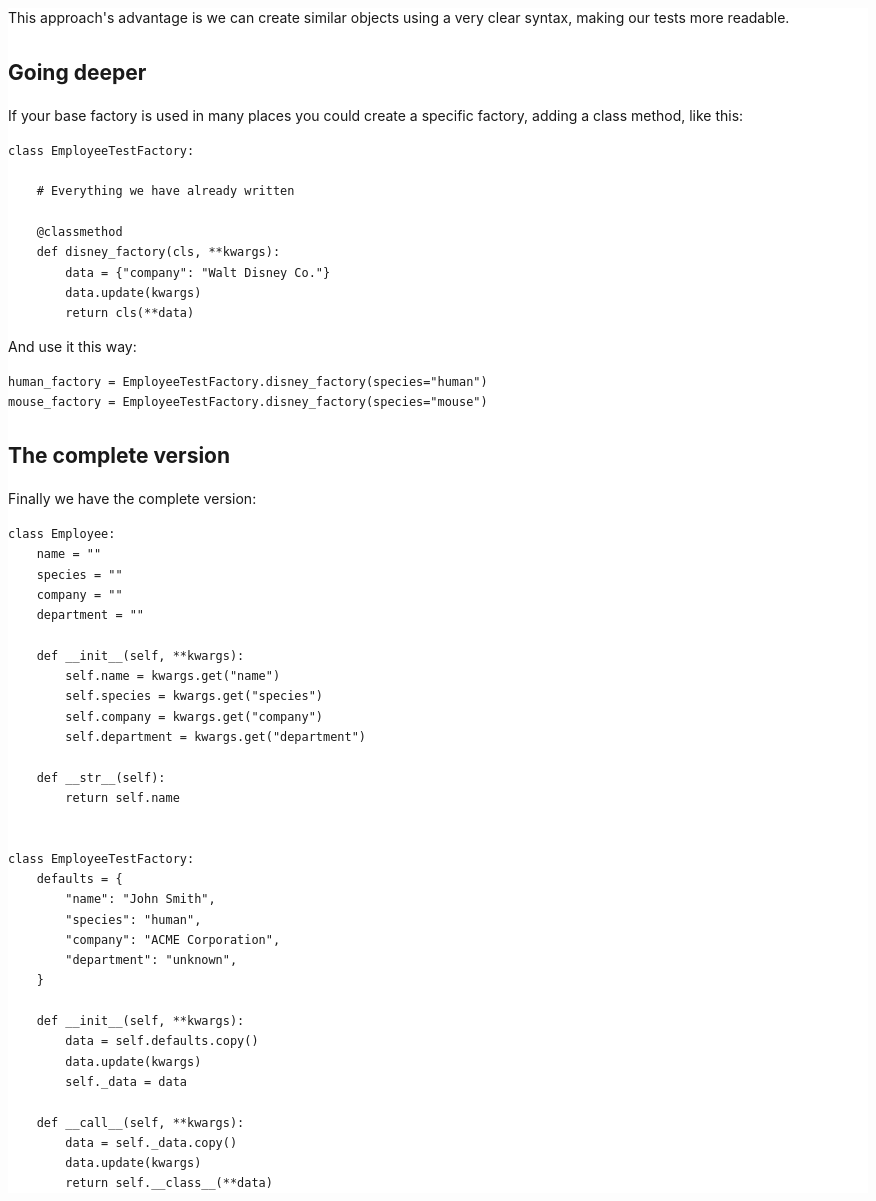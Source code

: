 This approach's advantage is we can create similar objects using a very clear syntax, making our tests more readable.

## Going deeper

If your base factory is used in many places you could create a specific factory, adding a class method, like this:

```
class EmployeeTestFactory:

    # Everything we have already written

    @classmethod
    def disney_factory(cls, **kwargs):
        data = {"company": "Walt Disney Co."}
        data.update(kwargs)
        return cls(**data)
```

And use it this way:

```
human_factory = EmployeeTestFactory.disney_factory(species="human")
mouse_factory = EmployeeTestFactory.disney_factory(species="mouse")
```



## The complete version

Finally we have the complete version:

```
class Employee:
    name = ""
    species = ""
    company = ""
    department = ""

    def __init__(self, **kwargs):
        self.name = kwargs.get("name")
        self.species = kwargs.get("species")
        self.company = kwargs.get("company")
        self.department = kwargs.get("department")

    def __str__(self):
        return self.name


class EmployeeTestFactory:
    defaults = {
        "name": "John Smith",
        "species": "human",
        "company": "ACME Corporation",
        "department": "unknown",
    }

    def __init__(self, **kwargs):
        data = self.defaults.copy()
        data.update(kwargs)
        self._data = data

    def __call__(self, **kwargs):
        data = self._data.copy()
        data.update(kwargs)
        return self.__class__(**data)
```